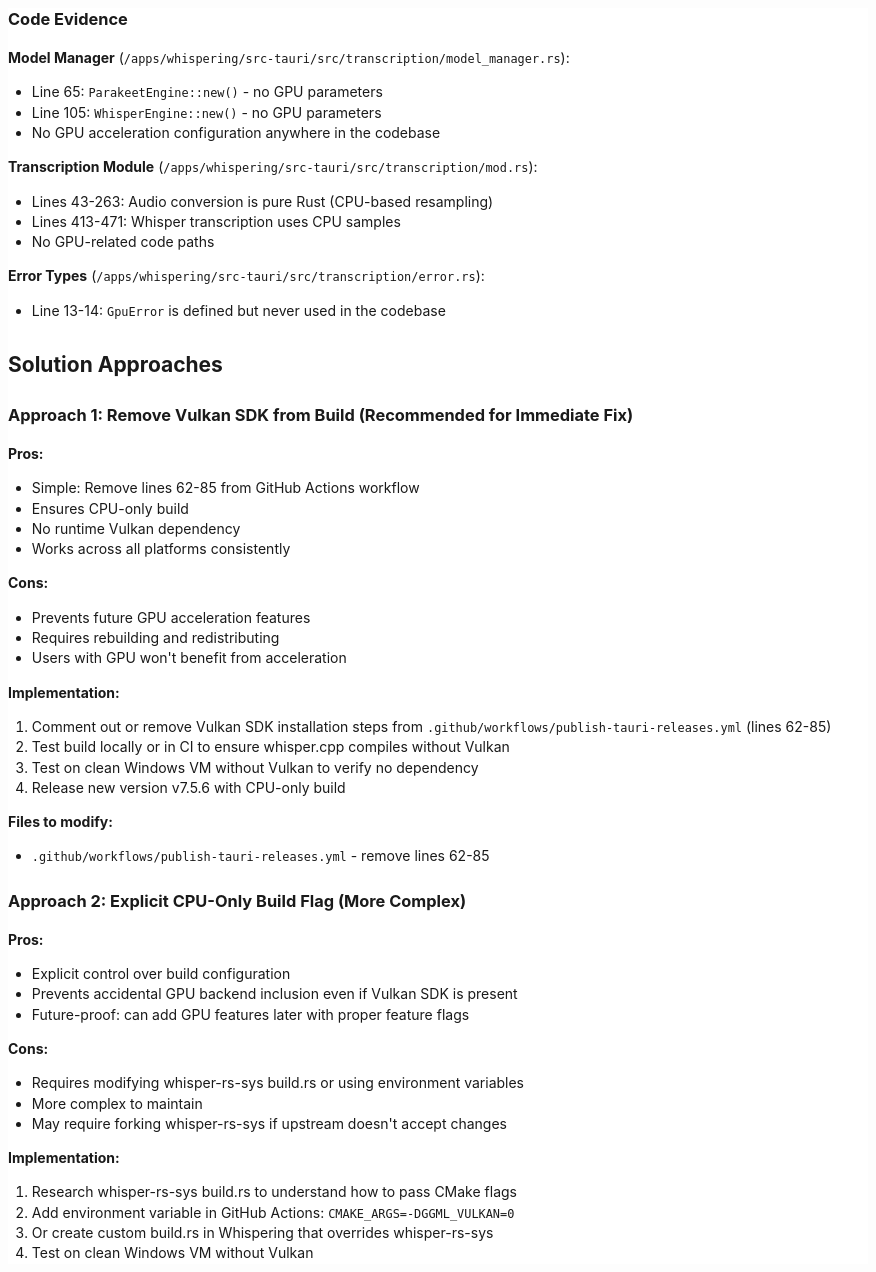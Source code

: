 ### Code Evidence

**Model Manager** (`/apps/whispering/src-tauri/src/transcription/model_manager.rs`):
- Line 65: `ParakeetEngine::new()` - no GPU parameters
- Line 105: `WhisperEngine::new()` - no GPU parameters
- No GPU acceleration configuration anywhere in the codebase

**Transcription Module** (`/apps/whispering/src-tauri/src/transcription/mod.rs`):
- Lines 43-263: Audio conversion is pure Rust (CPU-based resampling)
- Lines 413-471: Whisper transcription uses CPU samples
- No GPU-related code paths

**Error Types** (`/apps/whispering/src-tauri/src/transcription/error.rs`):
- Line 13-14: `GpuError` is defined but never used in the codebase

## Solution Approaches

### Approach 1: Remove Vulkan SDK from Build (Recommended for Immediate Fix)
**Pros:**
- Simple: Remove lines 62-85 from GitHub Actions workflow
- Ensures CPU-only build
- No runtime Vulkan dependency
- Works across all platforms consistently

**Cons:**
- Prevents future GPU acceleration features
- Requires rebuilding and redistributing
- Users with GPU won't benefit from acceleration

**Implementation:**
1. Comment out or remove Vulkan SDK installation steps from `.github/workflows/publish-tauri-releases.yml` (lines 62-85)
2. Test build locally or in CI to ensure whisper.cpp compiles without Vulkan
3. Test on clean Windows VM without Vulkan to verify no dependency
4. Release new version v7.5.6 with CPU-only build

**Files to modify:**
- `.github/workflows/publish-tauri-releases.yml` - remove lines 62-85

### Approach 2: Explicit CPU-Only Build Flag (More Complex)
**Pros:**
- Explicit control over build configuration
- Prevents accidental GPU backend inclusion even if Vulkan SDK is present
- Future-proof: can add GPU features later with proper feature flags

**Cons:**
- Requires modifying whisper-rs-sys build.rs or using environment variables
- More complex to maintain
- May require forking whisper-rs-sys if upstream doesn't accept changes

**Implementation:**
1. Research whisper-rs-sys build.rs to understand how to pass CMake flags
2. Add environment variable in GitHub Actions: `CMAKE_ARGS=-DGGML_VULKAN=0`
3. Or create custom build.rs in Whispering that overrides whisper-rs-sys
4. Test on clean Windows VM without Vulkan
